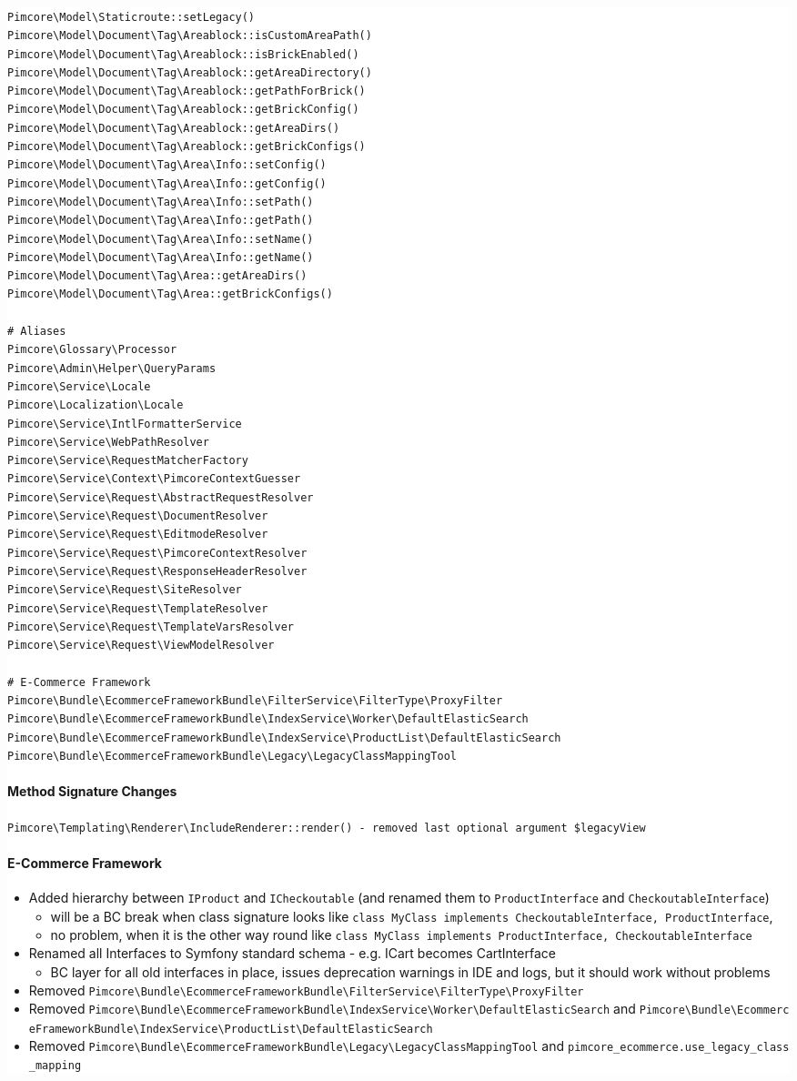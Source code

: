 ```
Pimcore\Model\Staticroute::setLegacy()
Pimcore\Model\Document\Tag\Areablock::isCustomAreaPath()
Pimcore\Model\Document\Tag\Areablock::isBrickEnabled()
Pimcore\Model\Document\Tag\Areablock::getAreaDirectory()
Pimcore\Model\Document\Tag\Areablock::getPathForBrick()
Pimcore\Model\Document\Tag\Areablock::getBrickConfig()
Pimcore\Model\Document\Tag\Areablock::getAreaDirs()
Pimcore\Model\Document\Tag\Areablock::getBrickConfigs()
Pimcore\Model\Document\Tag\Area\Info::setConfig()
Pimcore\Model\Document\Tag\Area\Info::getConfig()
Pimcore\Model\Document\Tag\Area\Info::setPath()
Pimcore\Model\Document\Tag\Area\Info::getPath()
Pimcore\Model\Document\Tag\Area\Info::setName()
Pimcore\Model\Document\Tag\Area\Info::getName()
Pimcore\Model\Document\Tag\Area::getAreaDirs()
Pimcore\Model\Document\Tag\Area::getBrickConfigs()

# Aliases
Pimcore\Glossary\Processor
Pimcore\Admin\Helper\QueryParams
Pimcore\Service\Locale
Pimcore\Localization\Locale
Pimcore\Service\IntlFormatterService
Pimcore\Service\WebPathResolver
Pimcore\Service\RequestMatcherFactory
Pimcore\Service\Context\PimcoreContextGuesser
Pimcore\Service\Request\AbstractRequestResolver
Pimcore\Service\Request\DocumentResolver
Pimcore\Service\Request\EditmodeResolver
Pimcore\Service\Request\PimcoreContextResolver
Pimcore\Service\Request\ResponseHeaderResolver
Pimcore\Service\Request\SiteResolver
Pimcore\Service\Request\TemplateResolver
Pimcore\Service\Request\TemplateVarsResolver
Pimcore\Service\Request\ViewModelResolver

# E-Commerce Framework
Pimcore\Bundle\EcommerceFrameworkBundle\FilterService\FilterType\ProxyFilter
Pimcore\Bundle\EcommerceFrameworkBundle\IndexService\Worker\DefaultElasticSearch
Pimcore\Bundle\EcommerceFrameworkBundle\IndexService\ProductList\DefaultElasticSearch
Pimcore\Bundle\EcommerceFrameworkBundle\Legacy\LegacyClassMappingTool
```

#### Method Signature Changes
```
Pimcore\Templating\Renderer\IncludeRenderer::render() - removed last optional argument $legacyView
```

#### E-Commerce Framework
- Added hierarchy between `IProduct` and `ICheckoutable` (and renamed them to `ProductInterface` and `CheckoutableInterface`) 
  - will be a BC break when class signature looks like `class MyClass implements CheckoutableInterface, ProductInterface`, 
  - no problem, when it is the other way round like `class MyClass implements ProductInterface, CheckoutableInterface`
- Renamed all Interfaces to Symfony standard schema - e.g. ICart becomes CartInterface
  - BC layer for all old interfaces in place, issues deprecation warnings in IDE and logs, but it should work without problems
- Removed `Pimcore\Bundle\EcommerceFrameworkBundle\FilterService\FilterType\ProxyFilter`
- Removed `Pimcore\Bundle\EcommerceFrameworkBundle\IndexService\Worker\DefaultElasticSearch` and `Pimcore\Bundle\EcommerceFrameworkBundle\IndexService\ProductList\DefaultElasticSearch`
- Removed `Pimcore\Bundle\EcommerceFrameworkBundle\Legacy\LegacyClassMappingTool` and `pimcore_ecommerce.use_legacy_class_mapping` 